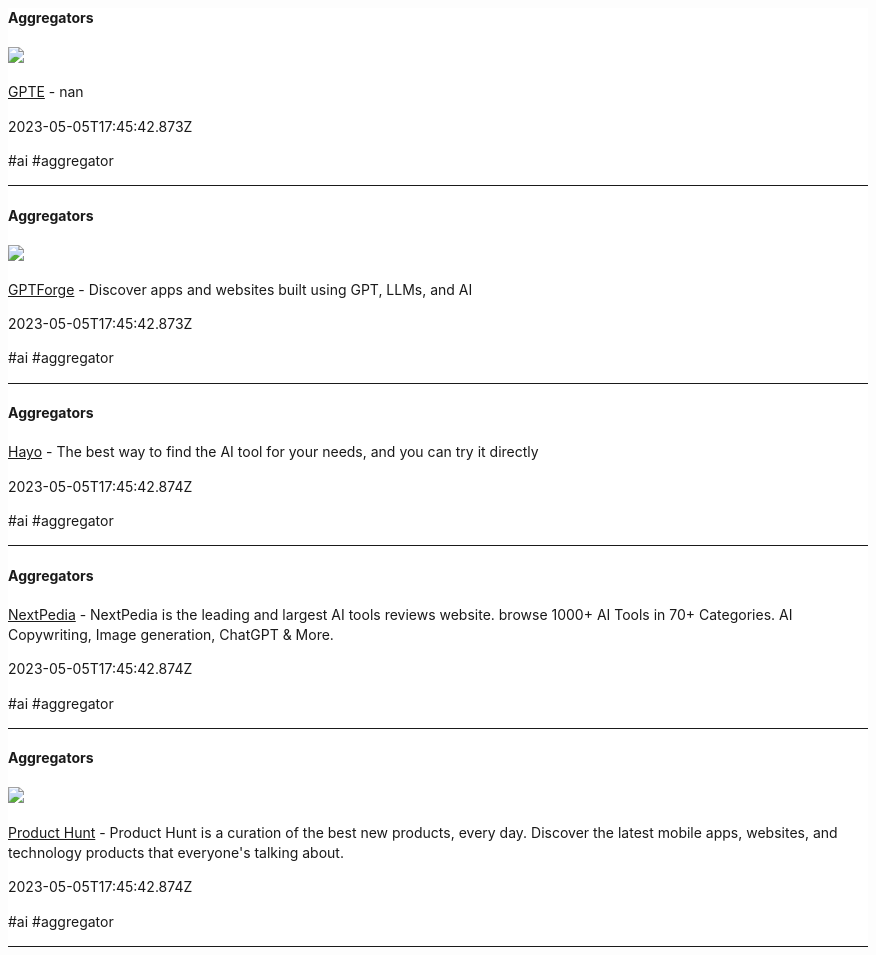 #### Aggregators

![](https://gpte.ai/content/images/2023/04/gptlogopsd-1.jpg)

[GPTE](https://gpte.ai) - nan

2023-05-05T17:45:42.873Z

#ai #aggregator

---

#### Aggregators

![](https://i.imgur.com/9G0eGbq.jpg)

[GPTForge](https://gptforge.net) - Discover apps and websites built using GPT, LLMs, and AI

2023-05-05T17:45:42.873Z

#ai #aggregator

---

#### Aggregators

[Hayo](https://hayo.com) - The best way to find the AI tool for your needs, and you can try it directly

2023-05-05T17:45:42.874Z

#ai #aggregator

---

#### Aggregators

[NextPedia](https://nextpedia.io) - NextPedia is the leading and largest AI tools reviews website. browse 1000+ AI Tools in 70+ Categories. AI Copywriting, Image generation, ChatGPT & More.

2023-05-05T17:45:42.874Z

#ai #aggregator

---

#### Aggregators

![](https://ph-static.imgix.net/ph-logo-1.png)

[Product Hunt](https://producthunt.com/newest) - Product Hunt is a curation of the best new products, every day. Discover the latest mobile apps, websites, and technology products that everyone's talking about.

2023-05-05T17:45:42.874Z

#ai #aggregator

---
